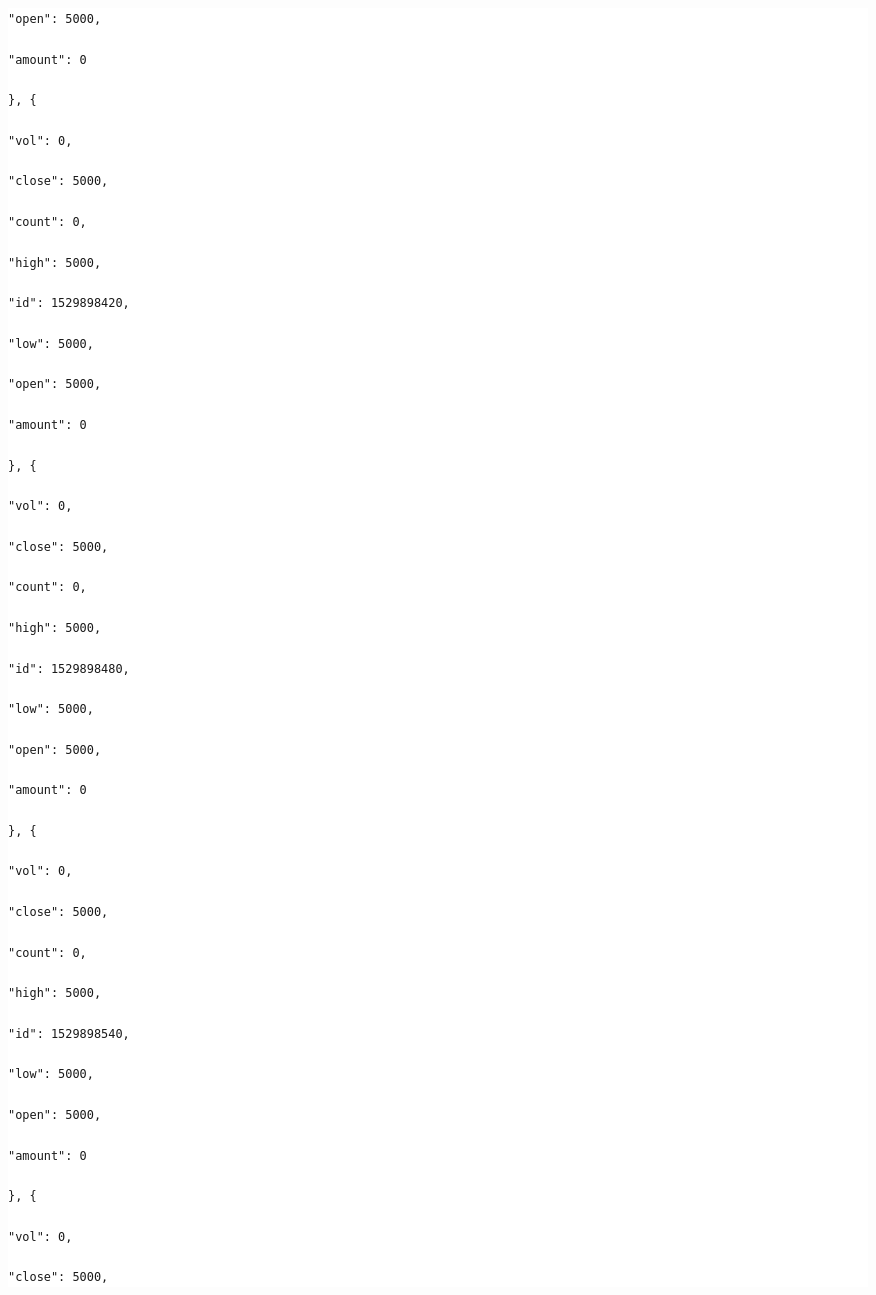 ```
"open": 5000,

"amount": 0

}, {

"vol": 0,

"close": 5000,

"count": 0,

"high": 5000,

"id": 1529898420,

"low": 5000,

"open": 5000,

"amount": 0

}, {

"vol": 0,

"close": 5000,

"count": 0,

"high": 5000,

"id": 1529898480,

"low": 5000,

"open": 5000,

"amount": 0

}, {

"vol": 0,

"close": 5000,

"count": 0,

"high": 5000,

"id": 1529898540,

"low": 5000,

"open": 5000,

"amount": 0

}, {

"vol": 0,

"close": 5000,
```